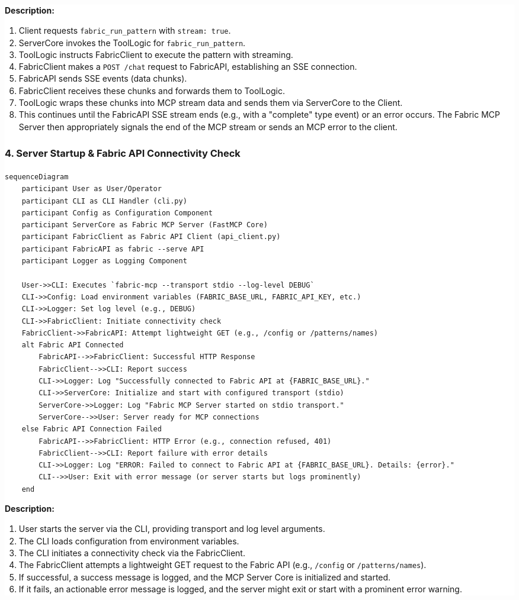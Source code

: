 **Description:**

1. Client requests `fabric_run_pattern` with `stream: true`.
2. ServerCore invokes the ToolLogic for `fabric_run_pattern`.
3. ToolLogic instructs FabricClient to execute the pattern with streaming.
4. FabricClient makes a `POST /chat` request to FabricAPI, establishing an SSE connection.
5. FabricAPI sends SSE events (data chunks).
6. FabricClient receives these chunks and forwards them to ToolLogic.
7. ToolLogic wraps these chunks into MCP stream data and sends them via ServerCore to the Client.
8. This continues until the FabricAPI SSE stream ends (e.g., with a "complete" type event) or an error occurs. The Fabric MCP Server then appropriately signals the end of the MCP stream or sends an MCP error to the client.

### 4. Server Startup & Fabric API Connectivity Check

```mermaid
sequenceDiagram
    participant User as User/Operator
    participant CLI as CLI Handler (cli.py)
    participant Config as Configuration Component
    participant ServerCore as Fabric MCP Server (FastMCP Core)
    participant FabricClient as Fabric API Client (api_client.py)
    participant FabricAPI as fabric --serve API
    participant Logger as Logging Component

    User->>CLI: Executes `fabric-mcp --transport stdio --log-level DEBUG`
    CLI->>Config: Load environment variables (FABRIC_BASE_URL, FABRIC_API_KEY, etc.)
    CLI->>Logger: Set log level (e.g., DEBUG)
    CLI->>FabricClient: Initiate connectivity check
    FabricClient->>FabricAPI: Attempt lightweight GET (e.g., /config or /patterns/names)
    alt Fabric API Connected
        FabricAPI-->>FabricClient: Successful HTTP Response
        FabricClient-->>CLI: Report success
        CLI->>Logger: Log "Successfully connected to Fabric API at {FABRIC_BASE_URL}."
        CLI->>ServerCore: Initialize and start with configured transport (stdio)
        ServerCore->>Logger: Log "Fabric MCP Server started on stdio transport."
        ServerCore-->>User: Server ready for MCP connections
    else Fabric API Connection Failed
        FabricAPI-->>FabricClient: HTTP Error (e.g., connection refused, 401)
        FabricClient-->>CLI: Report failure with error details
        CLI->>Logger: Log "ERROR: Failed to connect to Fabric API at {FABRIC_BASE_URL}. Details: {error}."
        CLI-->>User: Exit with error message (or server starts but logs prominently)
    end
```

**Description:**

1. User starts the server via the CLI, providing transport and log level arguments.
2. The CLI loads configuration from environment variables.
3. The CLI initiates a connectivity check via the FabricClient.
4. The FabricClient attempts a lightweight GET request to the Fabric API (e.g., `/config` or `/patterns/names`).
5. If successful, a success message is logged, and the MCP Server Core is initialized and started.
6. If it fails, an actionable error message is logged, and the server might exit or start with a prominent error warning.

